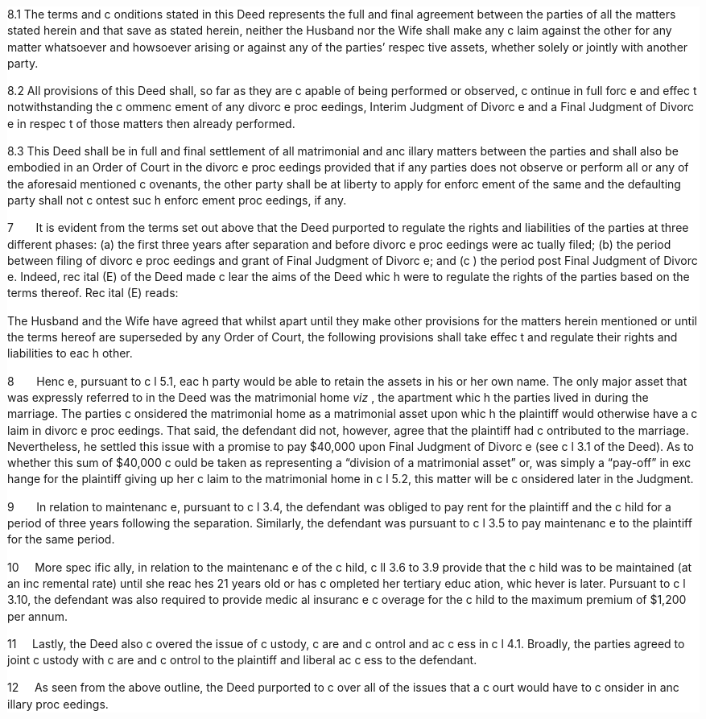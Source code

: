  8.1 The terms and c onditions stated in this Deed represents the full and final agreement between the parties of all the matters stated herein and that save as stated herein, neither the Husband nor the Wife shall make any c laim against the other for any matter whatsoever and howsoever arising or against any of the parties’ respec tive assets, whether solely or jointly with another party. 

 8.2 All provisions of this Deed shall, so far as they are c apable of being performed or observed, c ontinue in full forc e and effec t notwithstanding the c ommenc ement of any divorc e proc eedings, Interim Judgment of Divorc e and a Final Judgment of Divorc e in respec t of those matters then already performed. 

 8.3 This Deed shall be in full and final settlement of all matrimonial and anc illary matters between the parties and shall also be embodied in an Order of Court in the divorc e proc eedings provided that if any parties does not observe or perform all or any of the aforesaid mentioned c ovenants, the other party shall be at liberty to apply for enforc ement of the same and the defaulting party shall not c ontest suc h enforc ement proc eedings, if any. 

7       It is evident from the terms set out above that the Deed purported to regulate the rights and liabilities of the parties at three different phases: (a) the first three years after separation and before divorc e proc eedings were ac tually filed; (b) the period between filing of divorc e proc eedings and grant of Final Judgment of Divorc e; and (c ) the period post Final Judgment of Divorc e. Indeed, rec ital (E) of the Deed made c lear the aims of the Deed whic h were to regulate the rights of the parties based on the terms thereof. Rec ital (E) reads: 

 The Husband and the Wife have agreed that whilst apart until they make other provisions for the matters herein mentioned or until the terms hereof are superseded by any Order of Court, the following provisions shall take effec t and regulate their rights and liabilities to eac h other. 

8       Henc e, pursuant to c l 5.1, eac h party would be able to retain the assets in his or her own name. The only major asset that was expressly referred to in the Deed was the matrimonial home _viz_ , the apartment whic h the parties lived in during the marriage. The parties c onsidered the matrimonial home as a matrimonial asset upon whic h the plaintiff would otherwise have a c laim in divorc e proc eedings. That said, the defendant did not, however, agree that the plaintiff had c ontributed to the marriage. Nevertheless, he settled this issue with a promise to pay $40,000 upon Final Judgment of Divorc e (see c l 3.1 of the Deed). As to whether this sum of $40,000 c ould be taken as representing a “division of a matrimonial asset” or, was simply a “pay-off” in exc hange for the plaintiff giving up her c laim to the matrimonial home in c l 5.2, this matter will be c onsidered later in the Judgment. 


9       In relation to maintenanc e, pursuant to c l 3.4, the defendant was obliged to pay rent for the plaintiff and the c hild for a period of three years following the separation. Similarly, the defendant was pursuant to c l 3.5 to pay maintenanc e to the plaintiff for the same period. 

10     More spec ific ally, in relation to the maintenanc e of the c hild, c ll 3.6 to 3.9 provide that the c hild was to be maintained (at an inc remental rate) until she reac hes 21 years old or has c ompleted her tertiary educ ation, whic hever is later. Pursuant to c l 3.10, the defendant was also required to provide medic al insuranc e c overage for the c hild to the maximum premium of $1,200 per annum. 

11     Lastly, the Deed also c overed the issue of c ustody, c are and c ontrol and ac c ess in c l 4.1. Broadly, the parties agreed to joint c ustody with c are and c ontrol to the plaintiff and liberal ac c ess to the defendant. 

12     As seen from the above outline, the Deed purported to c over all of the issues that a c ourt would have to c onsider in anc illary proc eedings. 
